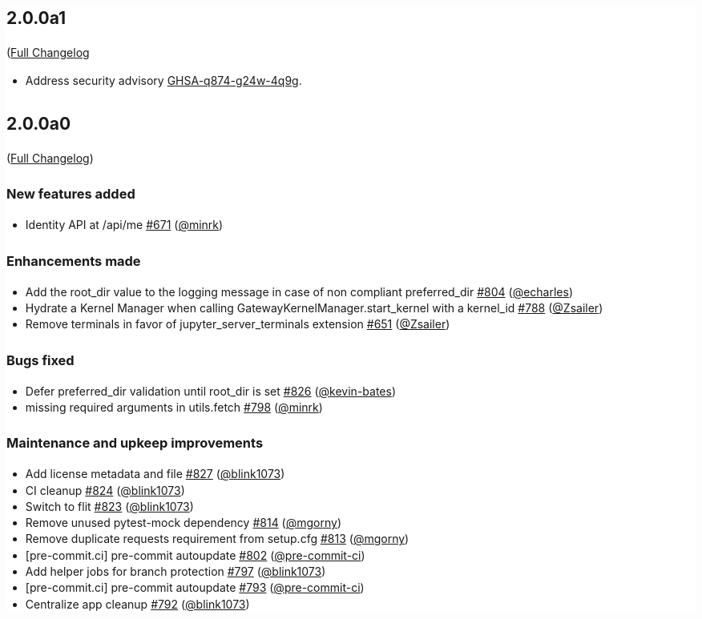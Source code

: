 ## 2.0.0a1

([Full Changelog](https://github.com/jupyter-server/jupyter_server/compare/v2.0.0a0...v2.0.0a1)

- Address security advisory [GHSA-q874-g24w-4q9g](https://github.com/jupyter-server/jupyter_server/security/advisories/GHSA-q874-g24w-4q9g).

## 2.0.0a0

([Full Changelog](https://github.com/jupyter-server/jupyter_server/compare/v1.16.0...3e64fa5eef7fba9f8e17c30cec688254adf913bd))

### New features added

- Identity API at /api/me [#671](https://github.com/jupyter-server/jupyter_server/pull/671) ([@minrk](https://github.com/minrk))

### Enhancements made

- Add the root_dir value to the logging message in case of non compliant preferred_dir [#804](https://github.com/jupyter-server/jupyter_server/pull/804) ([@echarles](https://github.com/echarles))
- Hydrate a Kernel Manager when calling GatewayKernelManager.start_kernel with a kernel_id [#788](https://github.com/jupyter-server/jupyter_server/pull/788) ([@Zsailer](https://github.com/Zsailer))
- Remove terminals in favor of jupyter_server_terminals extension [#651](https://github.com/jupyter-server/jupyter_server/pull/651) ([@Zsailer](https://github.com/Zsailer))

### Bugs fixed

- Defer preferred_dir validation until root_dir is set [#826](https://github.com/jupyter-server/jupyter_server/pull/826) ([@kevin-bates](https://github.com/kevin-bates))
- missing required arguments in utils.fetch [#798](https://github.com/jupyter-server/jupyter_server/pull/798) ([@minrk](https://github.com/minrk))

### Maintenance and upkeep improvements

- Add license metadata and file [#827](https://github.com/jupyter-server/jupyter_server/pull/827) ([@blink1073](https://github.com/blink1073))
- CI cleanup [#824](https://github.com/jupyter-server/jupyter_server/pull/824) ([@blink1073](https://github.com/blink1073))
- Switch to flit [#823](https://github.com/jupyter-server/jupyter_server/pull/823) ([@blink1073](https://github.com/blink1073))
- Remove unused pytest-mock dependency [#814](https://github.com/jupyter-server/jupyter_server/pull/814) ([@mgorny](https://github.com/mgorny))
- Remove duplicate requests requirement from setup.cfg [#813](https://github.com/jupyter-server/jupyter_server/pull/813) ([@mgorny](https://github.com/mgorny))
- \[pre-commit.ci\] pre-commit autoupdate [#802](https://github.com/jupyter-server/jupyter_server/pull/802) ([@pre-commit-ci](https://github.com/pre-commit-ci))
- Add helper jobs for branch protection [#797](https://github.com/jupyter-server/jupyter_server/pull/797) ([@blink1073](https://github.com/blink1073))
- \[pre-commit.ci\] pre-commit autoupdate [#793](https://github.com/jupyter-server/jupyter_server/pull/793) ([@pre-commit-ci](https://github.com/pre-commit-ci))
- Centralize app cleanup [#792](https://github.com/jupyter-server/jupyter_server/pull/792) ([@blink1073](https://github.com/blink1073))
